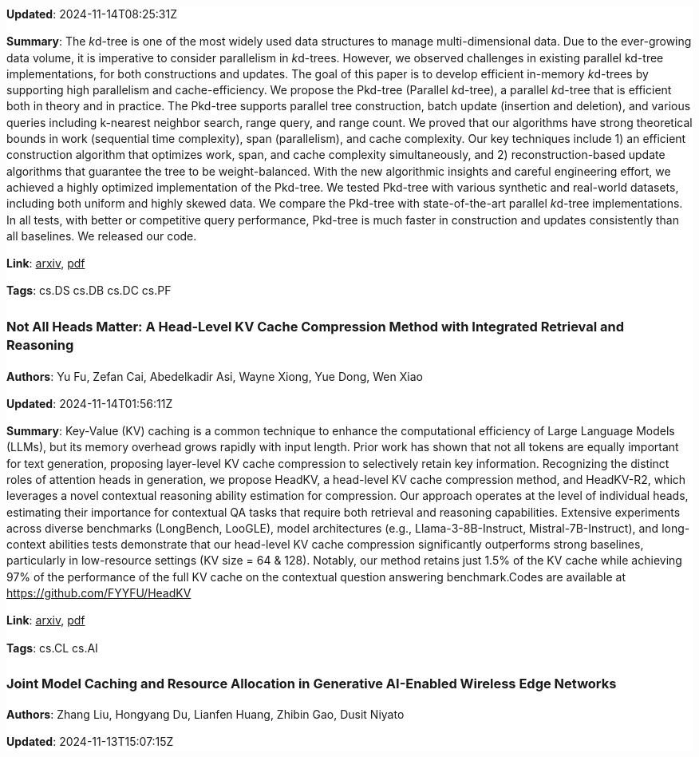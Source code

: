 **Updated**: 2024-11-14T08:25:31Z

**Summary**: The $k$d-tree is one of the most widely used data structures to manage multi-dimensional data. Due to the ever-growing data volume, it is imperative to consider parallelism in $k$d-trees. However, we observed challenges in existing parallel kd-tree implementations, for both constructions and updates.   The goal of this paper is to develop efficient in-memory $k$d-trees by supporting high parallelism and cache-efficiency. We propose the Pkd-tree (Parallel $k$d-tree), a parallel $k$d-tree that is efficient both in theory and in practice. The Pkd-tree supports parallel tree construction, batch update (insertion and deletion), and various queries including k-nearest neighbor search, range query, and range count. We proved that our algorithms have strong theoretical bounds in work (sequential time complexity), span (parallelism), and cache complexity. Our key techniques include 1) an efficient construction algorithm that optimizes work, span, and cache complexity simultaneously, and 2) reconstruction-based update algorithms that guarantee the tree to be weight-balanced. With the new algorithmic insights and careful engineering effort, we achieved a highly optimized implementation of the Pkd-tree.   We tested Pkd-tree with various synthetic and real-world datasets, including both uniform and highly skewed data. We compare the Pkd-tree with state-of-the-art parallel $k$d-tree implementations. In all tests, with better or competitive query performance, Pkd-tree is much faster in construction and updates consistently than all baselines. We released our code.

**Link**: [arxiv](http://arxiv.org/abs/2411.09275v1),  [pdf](http://arxiv.org/pdf/2411.09275v1)

**Tags**: cs.DS cs.DB cs.DC cs.PF 



### Not All Heads Matter: A Head-Level KV Cache Compression Method with   Integrated Retrieval and Reasoning
**Authors**: Yu Fu, Zefan Cai, Abedelkadir Asi, Wayne Xiong, Yue Dong, Wen Xiao

**Updated**: 2024-11-14T01:56:11Z

**Summary**: Key-Value (KV) caching is a common technique to enhance the computational efficiency of Large Language Models (LLMs), but its memory overhead grows rapidly with input length. Prior work has shown that not all tokens are equally important for text generation, proposing layer-level KV cache compression to selectively retain key information. Recognizing the distinct roles of attention heads in generation, we propose HeadKV, a head-level KV cache compression method, and HeadKV-R2, which leverages a novel contextual reasoning ability estimation for compression. Our approach operates at the level of individual heads, estimating their importance for contextual QA tasks that require both retrieval and reasoning capabilities. Extensive experiments across diverse benchmarks (LongBench, LooGLE), model architectures (e.g., Llama-3-8B-Instruct, Mistral-7B-Instruct), and long-context abilities tests demonstrate that our head-level KV cache compression significantly outperforms strong baselines, particularly in low-resource settings (KV size = 64 & 128). Notably, our method retains just 1.5% of the KV cache while achieving 97% of the performance of the full KV cache on the contextual question answering benchmark.Codes are available at https://github.com/FYYFU/HeadKV

**Link**: [arxiv](http://arxiv.org/abs/2410.19258v3),  [pdf](http://arxiv.org/pdf/2410.19258v3)

**Tags**: cs.CL cs.AI 



### Joint Model Caching and Resource Allocation in Generative AI-Enabled   Wireless Edge Networks
**Authors**: Zhang Liu, Hongyang Du, Lianfen Huang, Zhibin Gao, Dusit Niyato

**Updated**: 2024-11-13T15:07:15Z
